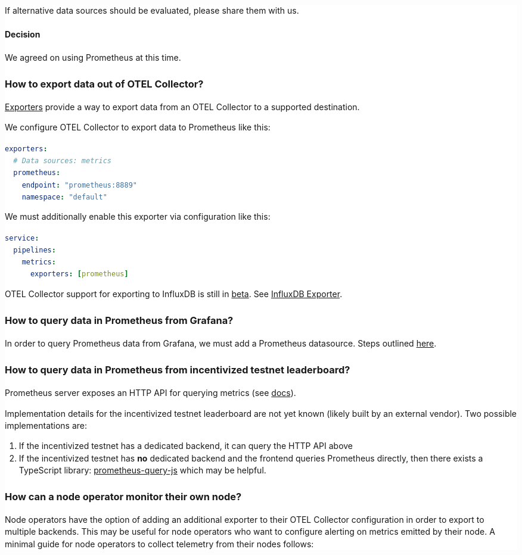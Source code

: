 
If alternative data sources should be evaluated, please share them with us.

#### Decision

We agreed on using Prometheus at this time.

### How to export data out of OTEL Collector?

[Exporters](https://opentelemetry.io/docs/collector/configuration/#exporters) provide a way to export data from an OTEL Collector to a supported destination.

We configure OTEL Collector to export data to Prometheus like this:

```yaml
exporters:
  # Data sources: metrics
  prometheus:
    endpoint: "prometheus:8889"
    namespace: "default"
```

We must additionally enable this exporter via configuration like this:

```yaml
service:
  pipelines:
    metrics:
      exporters: [prometheus]
```

OTEL Collector support for exporting to InfluxDB is still in [beta](https://github.com/open-telemetry/opentelemetry-collector#beta=). See [InfluxDB Exporter](https://pkg.go.dev/github.com/open-telemetry/opentelemetry-collector-contrib/exporter/influxdbexporter#section-readme).

### How to query data in Prometheus from Grafana?

In order to query Prometheus data from Grafana, we must add a Prometheus datasource. Steps outlined [here](https://prometheus.io/docs/visualization/grafana/#creating-a-prometheus-data-source).

### How to query data in Prometheus from incentivized testnet leaderboard?

Prometheus server exposes an HTTP API for querying metrics (see [docs](https://prometheus.io/docs/prometheus/latest/querying/api/#querying-exemplars)).

Implementation details for the incentivized testnet leaderboard are not yet known (likely built by an external vendor). Two possible implementations are:

1. If the incentivized testnet has a dedicated backend, it can query the HTTP API above
2. If the incentivized testnet has **no** dedicated backend and the frontend queries Prometheus directly, then there exists a TypeScript library: [prometheus-query-js](https://github.com/samber/prometheus-query-js) which may be helpful.

### How can a node operator monitor their own node?

Node operators have the option of adding an additional exporter to their OTEL Collector configuration in order to export to multiple backends. This may be useful for node operators who want to configure alerting on metrics emitted by their node. A minimal guide for node operators to collect telemetry from their nodes follows:
